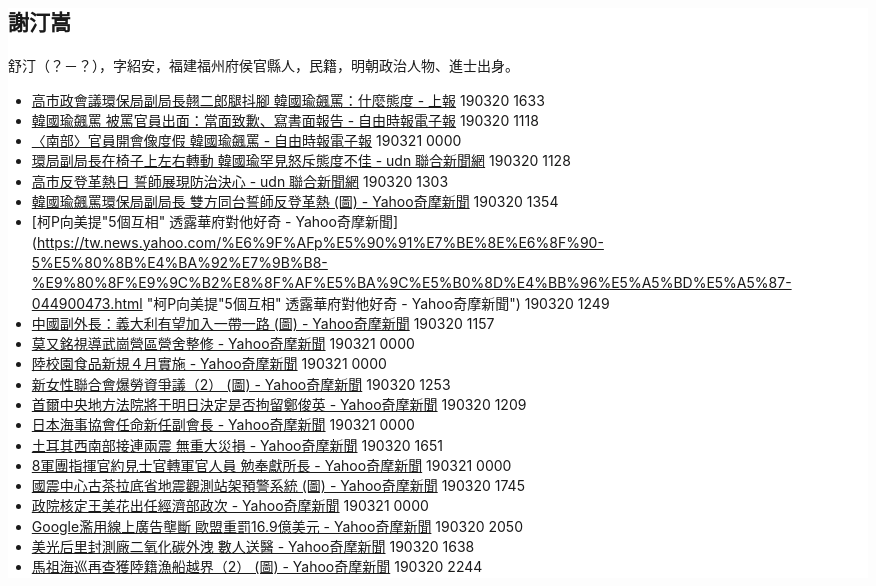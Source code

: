 ## 謝汀嵩

舒汀（？－？），字紹安，福建福州府侯官縣人，民籍，明朝政治人物、進士出身。
- [高市政會議環保局副局長翹二郎腿抖腳 韓國瑜飆罵：什麼態度 - 上報](https://www.upmedia.mg/news_info.php?SerialNo=59669 "高市政會議環保局副局長翹二郎腿抖腳 韓國瑜飆罵：什麼態度 - 上報") 190320 1633
- [韓國瑜飆罵 被罵官員出面：當面致歉、寫書面報告 - 自由時報電子報](https://m.ltn.com.tw/news/politics/breakingnews/2732804 "韓國瑜飆罵 被罵官員出面：當面致歉、寫書面報告 - 自由時報電子報") 190320 1118
- [〈南部〉官員開會像度假 韓國瑜飆罵 - 自由時報電子報](https://news.ltn.com.tw/news/local/paper/1275656 "〈南部〉官員開會像度假 韓國瑜飆罵 - 自由時報電子報") 190321 0000
- [環局副局長在椅子上左右轉動 韓國瑜罕見怒斥態度不佳 - udn 聯合新聞網](https://udn.com/news/story/7327/3707913 "環局副局長在椅子上左右轉動 韓國瑜罕見怒斥態度不佳 - udn 聯合新聞網") 190320 1128
- [高市反登革熱日 誓師展現防治決心 - udn 聯合新聞網](https://udn.com/news/story/7327/3708199 "高市反登革熱日 誓師展現防治決心 - udn 聯合新聞網") 190320 1303
- [韓國瑜飆罵環保局副局長 雙方同台誓師反登革熱 (圖) - Yahoo奇摩新聞](https://tw.news.yahoo.com/%E9%9F%93%E5%9C%8B%E7%91%9C%E9%A3%86%E7%BD%B5%E7%92%B0%E4%BF%9D%E5%B1%80%E5%89%AF%E5%B1%80%E9%95%B7-%E9%9B%99%E6%96%B9%E5%90%8C%E5%8F%B0%E8%AA%93%E5%B8%AB%E5%8F%8D%E7%99%BB%E9%9D%A9%E7%86%B1-%E5%9C%96-055430283.html "韓國瑜飆罵環保局副局長 雙方同台誓師反登革熱 (圖) - Yahoo奇摩新聞") 190320 1354
- [柯P向美提"5個互相" 透露華府對他好奇 - Yahoo奇摩新聞](https://tw.news.yahoo.com/%E6%9F%AFp%E5%90%91%E7%BE%8E%E6%8F%90-5%E5%80%8B%E4%BA%92%E7%9B%B8-%E9%80%8F%E9%9C%B2%E8%8F%AF%E5%BA%9C%E5%B0%8D%E4%BB%96%E5%A5%BD%E5%A5%87-044900473.html "柯P向美提"5個互相" 透露華府對他好奇 - Yahoo奇摩新聞") 190320 1249
- [中國副外長：義大利有望加入一帶一路 (圖) - Yahoo奇摩新聞](https://tw.news.yahoo.com/%E4%B8%AD%E5%9C%8B%E5%89%AF%E5%A4%96%E9%95%B7-%E7%BE%A9%E5%A4%A7%E5%88%A9%E6%9C%89%E6%9C%9B%E5%8A%A0%E5%85%A5-%E5%B8%B6-%E8%B7%AF-%E5%9C%96-035727216.html "中國副外長：義大利有望加入一帶一路 (圖) - Yahoo奇摩新聞") 190320 1157
- [莫又銘視導武崗營區營舍整修 - Yahoo奇摩新聞](https://tw.news.yahoo.com/%E8%8E%AB%E5%8F%88%E9%8A%98%E8%A6%96%E5%B0%8E%E6%AD%A6%E5%B4%97%E7%87%9F%E5%8D%80%E7%87%9F%E8%88%8D%E6%95%B4%E4%BF%AE-160000159.html "莫又銘視導武崗營區營舍整修 - Yahoo奇摩新聞") 190321 0000
- [陸校園食品新規４月實施 - Yahoo奇摩新聞](https://tw.news.yahoo.com/%E9%99%B8%E6%A0%A1%E5%9C%92%E9%A3%9F%E5%93%81%E6%96%B0%E8%A6%8F-%E6%9C%88%E5%AF%A6%E6%96%BD-160000216.html "陸校園食品新規４月實施 - Yahoo奇摩新聞") 190321 0000
- [新女性聯合會爆勞資爭議（2） (圖) - Yahoo奇摩新聞](https://tw.news.yahoo.com/%E6%96%B0%E5%A5%B3%E6%80%A7%E8%81%AF%E5%90%88%E6%9C%83%E7%88%86%E5%8B%9E%E8%B3%87%E7%88%AD%E8%AD%B0-2-%E5%9C%96-045329115.html "新女性聯合會爆勞資爭議（2） (圖) - Yahoo奇摩新聞") 190320 1253
- [首爾中央地方法院將于明日決定是否拘留鄭俊英 - Yahoo奇摩新聞](https://tw.news.yahoo.com/%E9%A6%96%E7%88%BE%E4%B8%AD%E5%A4%AE%E5%9C%B0%E6%96%B9%E6%B3%95%E9%99%A2%E5%B0%87%E4%BA%8E%E6%98%8E%E6%97%A5%E6%B1%BA%E5%AE%9A%E6%98%AF%E5%90%A6%E6%8B%98%E7%95%99%E9%84%AD%E4%BF%8A%E8%8B%B1-040943429.html "首爾中央地方法院將于明日決定是否拘留鄭俊英 - Yahoo奇摩新聞") 190320 1209
- [日本海事協會任命新任副會長 - Yahoo奇摩新聞](https://tw.news.yahoo.com/%E6%97%A5%E6%9C%AC%E6%B5%B7%E4%BA%8B%E5%8D%94%E6%9C%83%E4%BB%BB%E5%91%BD%E6%96%B0%E4%BB%BB%E5%89%AF%E6%9C%83%E9%95%B7-160000292.html "日本海事協會任命新任副會長 - Yahoo奇摩新聞") 190321 0000
- [土耳其西南部接連兩震 無重大災損 - Yahoo奇摩新聞](https://tw.news.yahoo.com/%E5%9C%9F%E8%80%B3%E5%85%B6%E8%A5%BF%E5%8D%97%E9%83%A8%E6%8E%A5%E9%80%A3%E5%85%A9%E9%9C%87-%E7%84%A1%E9%87%8D%E5%A4%A7%E7%81%BD%E6%90%8D-085125788.html "土耳其西南部接連兩震 無重大災損 - Yahoo奇摩新聞") 190320 1651
- [8軍團指揮官約見士官轉軍官人員 勉奉獻所長 - Yahoo奇摩新聞](https://tw.news.yahoo.com/8%E8%BB%8D%E5%9C%98%E6%8C%87%E6%8F%AE%E5%AE%98%E7%B4%84%E8%A6%8B%E5%A3%AB%E5%AE%98%E8%BD%89%E8%BB%8D%E5%AE%98%E4%BA%BA%E5%93%A1-%E5%8B%89%E5%A5%89%E7%8D%BB%E6%89%80%E9%95%B7-160000396.html "8軍團指揮官約見士官轉軍官人員 勉奉獻所長 - Yahoo奇摩新聞") 190321 0000
- [國震中心古茶拉底省地震觀測站架預警系統 (圖) - Yahoo奇摩新聞](https://tw.news.yahoo.com/%E5%9C%8B%E9%9C%87%E4%B8%AD%E5%BF%83%E5%8F%A4%E8%8C%B6%E6%8B%89%E5%BA%95%E7%9C%81%E5%9C%B0%E9%9C%87%E8%A7%80%E6%B8%AC%E7%AB%99%E6%9E%B6%E9%A0%90%E8%AD%A6%E7%B3%BB%E7%B5%B1-%E5%9C%96-094536012.html "國震中心古茶拉底省地震觀測站架預警系統 (圖) - Yahoo奇摩新聞") 190320 1745
- [政院核定王美花出任經濟部政次 - Yahoo奇摩新聞](https://tw.news.yahoo.com/%E6%94%BF%E9%99%A2%E6%A0%B8%E5%AE%9A%E7%8E%8B%E7%BE%8E%E8%8A%B1%E5%87%BA%E4%BB%BB%E7%B6%93%E6%BF%9F%E9%83%A8%E6%94%BF%E6%AC%A1-160000357.html "政院核定王美花出任經濟部政次 - Yahoo奇摩新聞") 190321 0000
- [Google濫用線上廣告壟斷 歐盟重罰16.9億美元 - Yahoo奇摩新聞](https://tw.news.yahoo.com/google%E6%BF%AB%E7%94%A8%E7%B7%9A%E4%B8%8A%E5%BB%A3%E5%91%8A%E5%A3%9F%E6%96%B7-%E6%AD%90%E7%9B%9F%E9%87%8D%E7%BD%B016-9%E5%84%84%E7%BE%8E%E5%85%83-125023948.html "Google濫用線上廣告壟斷 歐盟重罰16.9億美元 - Yahoo奇摩新聞") 190320 2050
- [美光后里封測廠二氧化碳外洩 數人送醫 - Yahoo奇摩新聞](https://tw.news.yahoo.com/%E7%BE%8E%E5%85%89%E5%90%8E%E9%87%8C%E5%B0%81%E6%B8%AC%E5%BB%A0%E4%BA%8C%E6%B0%A7%E5%8C%96%E7%A2%B3%E5%A4%96%E6%B4%A9-%E6%95%B8%E4%BA%BA%E9%80%81%E9%86%AB-083815213.html "美光后里封測廠二氧化碳外洩 數人送醫 - Yahoo奇摩新聞") 190320 1638
- [馬祖海巡再查獲陸籍漁船越界（2） (圖) - Yahoo奇摩新聞](https://tw.news.yahoo.com/%E9%A6%AC%E7%A5%96%E6%B5%B7%E5%B7%A1%E5%86%8D%E6%9F%A5%E7%8D%B2%E9%99%B8%E7%B1%8D%E6%BC%81%E8%88%B9%E8%B6%8A%E7%95%8C-2-%E5%9C%96-144441517.html "馬祖海巡再查獲陸籍漁船越界（2） (圖) - Yahoo奇摩新聞") 190320 2244
